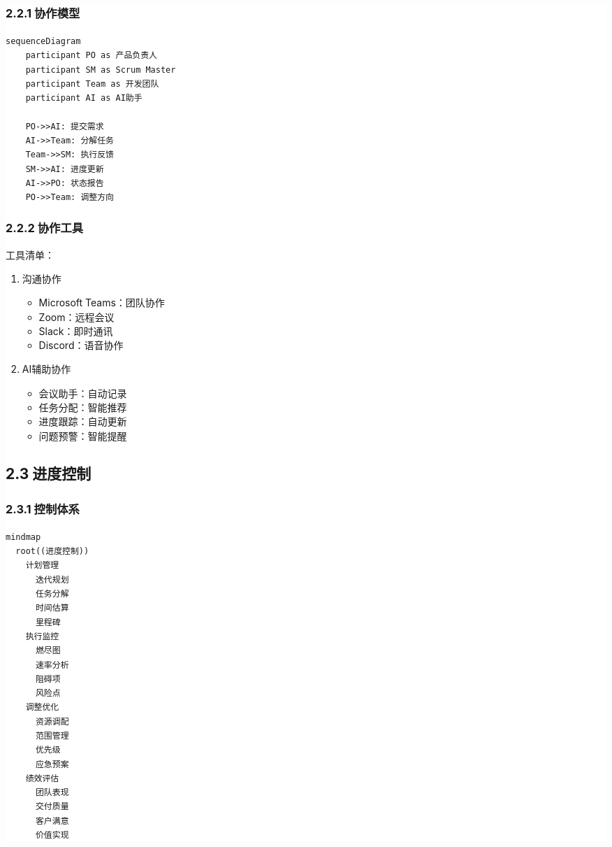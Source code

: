 ### 2.2.1 协作模型

```mermaid
sequenceDiagram
    participant PO as 产品负责人
    participant SM as Scrum Master
    participant Team as 开发团队
    participant AI as AI助手
    
    PO->>AI: 提交需求
    AI->>Team: 分解任务
    Team->>SM: 执行反馈
    SM->>AI: 进度更新
    AI->>PO: 状态报告
    PO->>Team: 调整方向
```

### 2.2.2 协作工具

工具清单：

1. 沟通协作
   - Microsoft Teams：团队协作
   - Zoom：远程会议
   - Slack：即时通讯
   - Discord：语音协作

2. AI辅助协作
   - 会议助手：自动记录
   - 任务分配：智能推荐
   - 进度跟踪：自动更新
   - 问题预警：智能提醒

## 2.3 进度控制

### 2.3.1 控制体系

```mermaid
mindmap
  root((进度控制))
    计划管理
      迭代规划
      任务分解
      时间估算
      里程碑
    执行监控
      燃尽图
      速率分析
      阻碍项
      风险点
    调整优化
      资源调配
      范围管理
      优先级
      应急预案
    绩效评估
      团队表现
      交付质量
      客户满意
      价值实现
```
